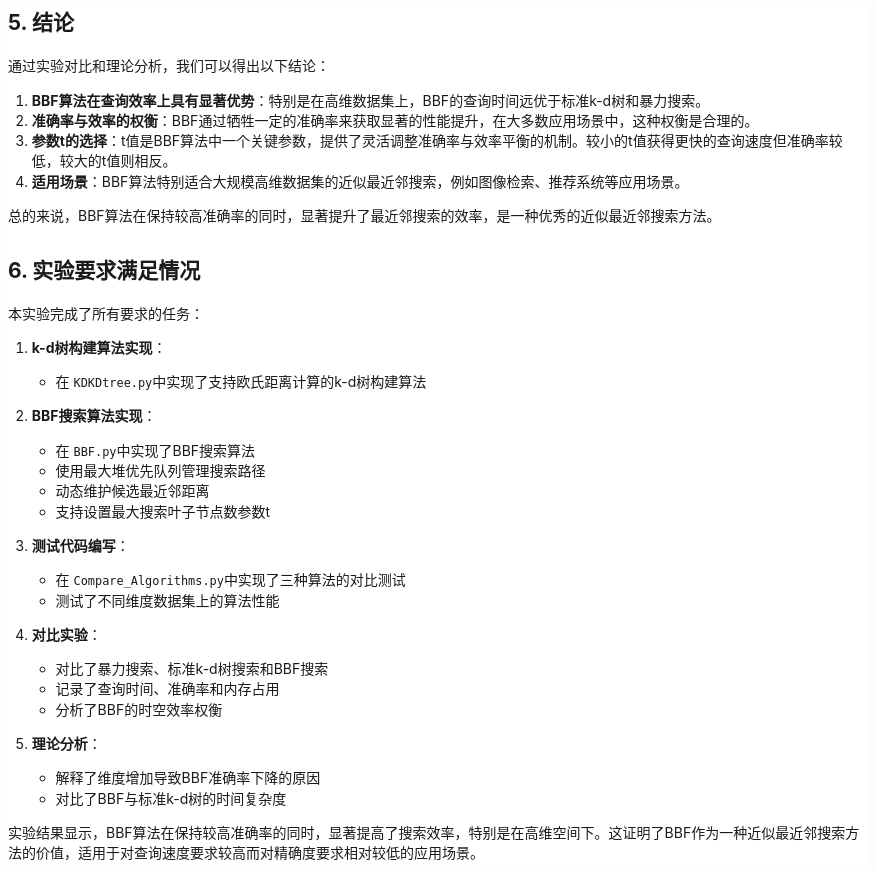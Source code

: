 ## 5. 结论

通过实验对比和理论分析，我们可以得出以下结论：

1. **BBF算法在查询效率上具有显著优势**：特别是在高维数据集上，BBF的查询时间远优于标准k-d树和暴力搜索。
2. **准确率与效率的权衡**：BBF通过牺牲一定的准确率来获取显著的性能提升，在大多数应用场景中，这种权衡是合理的。
3. **参数t的选择**：t值是BBF算法中一个关键参数，提供了灵活调整准确率与效率平衡的机制。较小的t值获得更快的查询速度但准确率较低，较大的t值则相反。
4. **适用场景**：BBF算法特别适合大规模高维数据集的近似最近邻搜索，例如图像检索、推荐系统等应用场景。

总的来说，BBF算法在保持较高准确率的同时，显著提升了最近邻搜索的效率，是一种优秀的近似最近邻搜索方法。

## 6. 实验要求满足情况

本实验完成了所有要求的任务：

1. **k-d树构建算法实现**：

   - 在 `KDKDtree.py`中实现了支持欧氏距离计算的k-d树构建算法
2. **BBF搜索算法实现**：

   - 在 `BBF.py`中实现了BBF搜索算法
   - 使用最大堆优先队列管理搜索路径
   - 动态维护候选最近邻距离
   - 支持设置最大搜索叶子节点数参数t
3. **测试代码编写**：

   - 在 `Compare_Algorithms.py`中实现了三种算法的对比测试
   - 测试了不同维度数据集上的算法性能
4. **对比实验**：

   - 对比了暴力搜索、标准k-d树搜索和BBF搜索
   - 记录了查询时间、准确率和内存占用
   - 分析了BBF的时空效率权衡
5. **理论分析**：

   - 解释了维度增加导致BBF准确率下降的原因
   - 对比了BBF与标准k-d树的时间复杂度

实验结果显示，BBF算法在保持较高准确率的同时，显著提高了搜索效率，特别是在高维空间下。这证明了BBF作为一种近似最近邻搜索方法的价值，适用于对查询速度要求较高而对精确度要求相对较低的应用场景。
